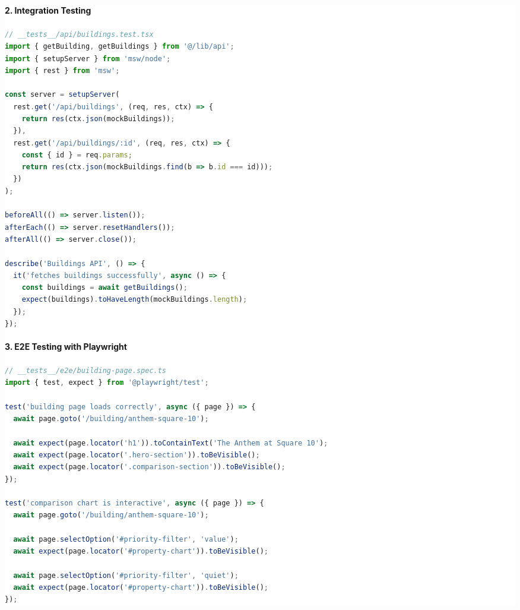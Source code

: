 #### 2. Integration Testing

```typescript
// __tests__/api/buildings.test.tsx
import { getBuilding, getBuildings } from '@/lib/api';
import { setupServer } from 'msw/node';
import { rest } from 'msw';

const server = setupServer(
  rest.get('/api/buildings', (req, res, ctx) => {
    return res(ctx.json(mockBuildings));
  }),
  rest.get('/api/buildings/:id', (req, res, ctx) => {
    const { id } = req.params;
    return res(ctx.json(mockBuildings.find(b => b.id === id)));
  })
);

beforeAll(() => server.listen());
afterEach(() => server.resetHandlers());
afterAll(() => server.close());

describe('Buildings API', () => {
  it('fetches buildings successfully', async () => {
    const buildings = await getBuildings();
    expect(buildings).toHaveLength(mockBuildings.length);
  });
});
```

#### 3. E2E Testing with Playwright

```typescript
// __tests__/e2e/building-page.spec.ts
import { test, expect } from '@playwright/test';

test('building page loads correctly', async ({ page }) => {
  await page.goto('/building/anthem-square-10');
  
  await expect(page.locator('h1')).toContainText('The Anthem at Square 10');
  await expect(page.locator('.hero-section')).toBeVisible();
  await expect(page.locator('.comparison-section')).toBeVisible();
});

test('comparison chart is interactive', async ({ page }) => {
  await page.goto('/building/anthem-square-10');
  
  await page.selectOption('#priority-filter', 'value');
  await expect(page.locator('#property-chart')).toBeVisible();
  
  await page.selectOption('#priority-filter', 'quiet');
  await expect(page.locator('#property-chart')).toBeVisible();
});
```
